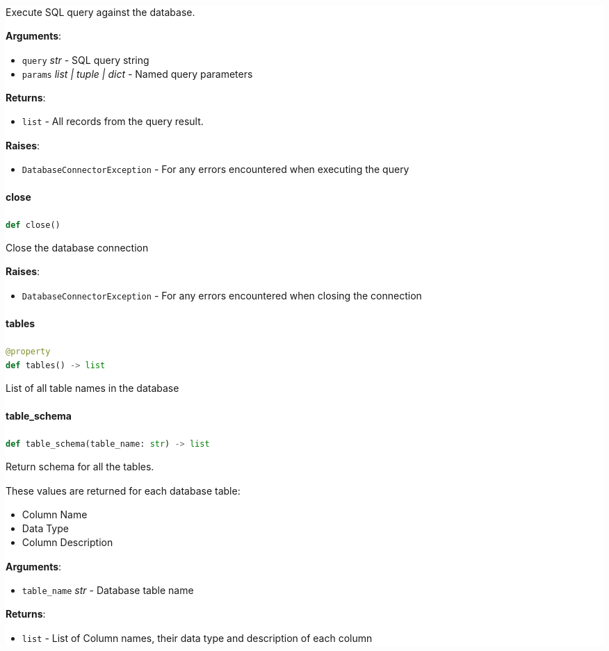 Execute SQL query against the database.

**Arguments**:

- `query` _str_ - SQL query string
- `params` _list | tuple | dict_ - Named query parameters
  

**Returns**:

- `list` - All records from the query result.
  

**Raises**:

- `DatabaseConnectorException` - For any errors encountered when executing the query

<a id="thick.ThickOjdbcConnector.close"></a>

#### close

```python
def close()
```

Close the database connection

**Raises**:

- `DatabaseConnectorException` - For any errors encountered when closing the connection

<a id="thick.ThickOjdbcConnector.tables"></a>

#### tables

```python
@property
def tables() -> list
```

List of all table names in the database

<a id="thick.ThickOjdbcConnector.table_schema"></a>

#### table\_schema

```python
def table_schema(table_name: str) -> list
```

Return schema for all the tables.

These values are returned for each database table:
- Column Name
- Data Type
- Column Description

**Arguments**:

- `table_name` _str_ - Database table name
  

**Returns**:

- `list` - List of Column names, their data type and description of each column
